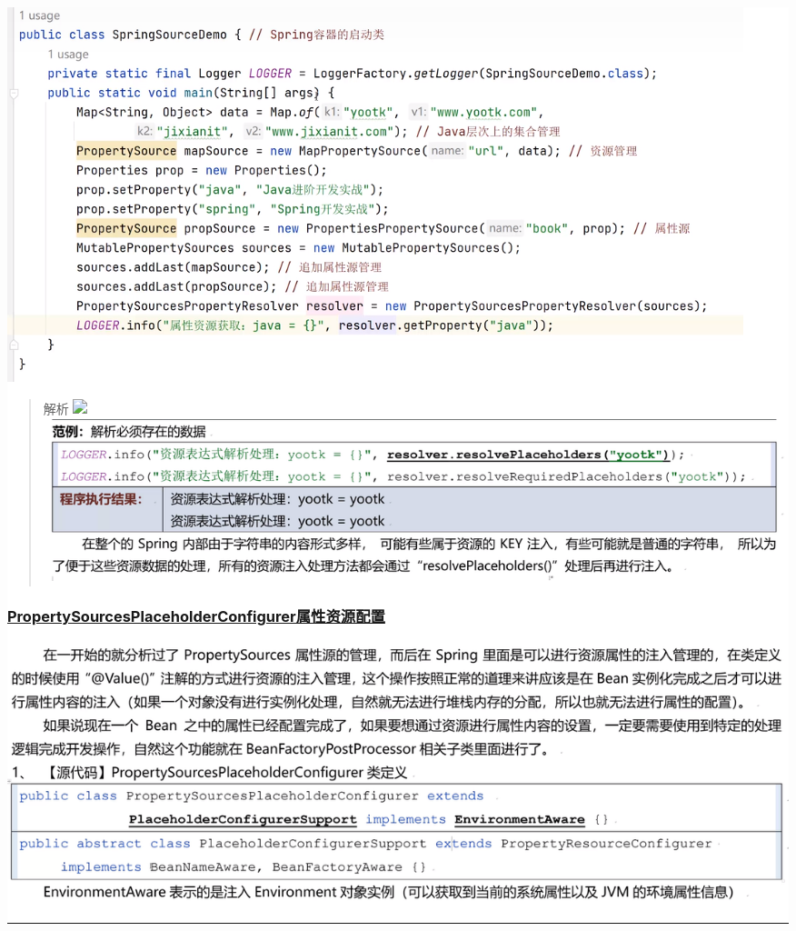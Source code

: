 ![](images/spring-spel-202302271834.png)

> 解析
![](Pasted%20image%2020230227183808.png)
![](images/spring-spel-202302271842.png)


### [PropertySourcesPlaceholderConfigurer属性资源配置](https://www.bilibili.com/video/BV1US4y1n7uo/?spm_id_from=333.999.0.0&vd_source=6bd04a20c72eb5cca642210346af7081)
![](images/spring-spel-202302271849.png)


---
